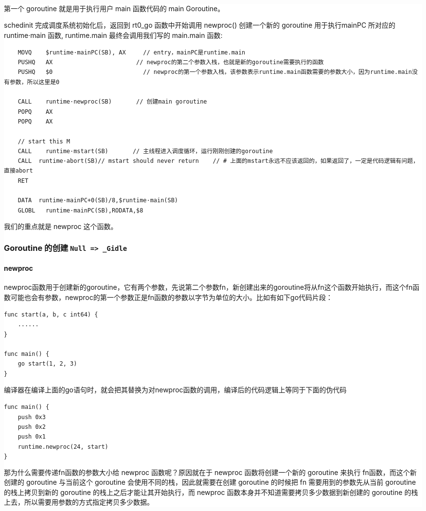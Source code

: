 第一个 goroutine 就是用于执行用户 main 函数代码的 main Goroutine。

schedinit 完成调度系统初始化后，返回到 rt0_go 函数中开始调用 newproc() 创建一个新的 goroutine 用于执行mainPC 所对应的 runtime·main 函数, runtime.main 最终会调用我们写的 main.main 函数:

```
    MOVQ	$runtime·mainPC(SB), AX		// entry，mainPC是runtime.main
	PUSHQ	AX                        // newproc的第二个参数入栈，也就是新的goroutine需要执行的函数
	PUSHQ	$0			                // newproc的第一个参数入栈，该参数表示runtime.main函数需要的参数大小，因为runtime.main没有参数，所以这里是0
	
	CALL	runtime·newproc(SB)       // 创建main goroutine
	POPQ	AX
	POPQ	AX

	// start this M
	CALL	runtime·mstart(SB)       // 主线程进入调度循环，运行刚刚创建的goroutine
    CALL  runtime·abort(SB)// mstart should never return    // # 上面的mstart永远不应该返回的，如果返回了，一定是代码逻辑有问题，直接abort
    RET

    DATA  runtime·mainPC+0(SB)/8,$runtime·main(SB)
    GLOBL	runtime·mainPC(SB),RODATA,$8
```

我们的重点就是 newproc 这个函数。


### Goroutine 的创建 `Null => _Gidle`

#### newproc

newproc函数用于创建新的goroutine，它有两个参数，先说第二个参数fn，新创建出来的goroutine将从fn这个函数开始执行，而这个fn函数可能也会有参数，newproc的第一个参数正是fn函数的参数以字节为单位的大小。比如有如下go代码片段：

```
func start(a, b, c int64) {
    ......
}

func main() {
    go start(1, 2, 3)
}

```
编译器在编译上面的go语句时，就会把其替换为对newproc函数的调用，编译后的代码逻辑上等同于下面的伪代码

```
func main() {
    push 0x3
    push 0x2
    push 0x1
    runtime.newproc(24, start)
}

```
那为什么需要传递fn函数的参数大小给 newproc 函数呢？原因就在于 newproc 函数将创建一个新的 goroutine 来执行 fn函数，而这个新创建的 goroutine 与当前这个 goroutine 会使用不同的栈，因此就需要在创建 goroutine 的时候把 fn 需要用到的参数先从当前 goroutine 的栈上拷贝到新的 goroutine 的栈上之后才能让其开始执行，而 newproc 函数本身并不知道需要拷贝多少数据到新创建的 goroutine 的栈上去，所以需要用参数的方式指定拷贝多少数据。

